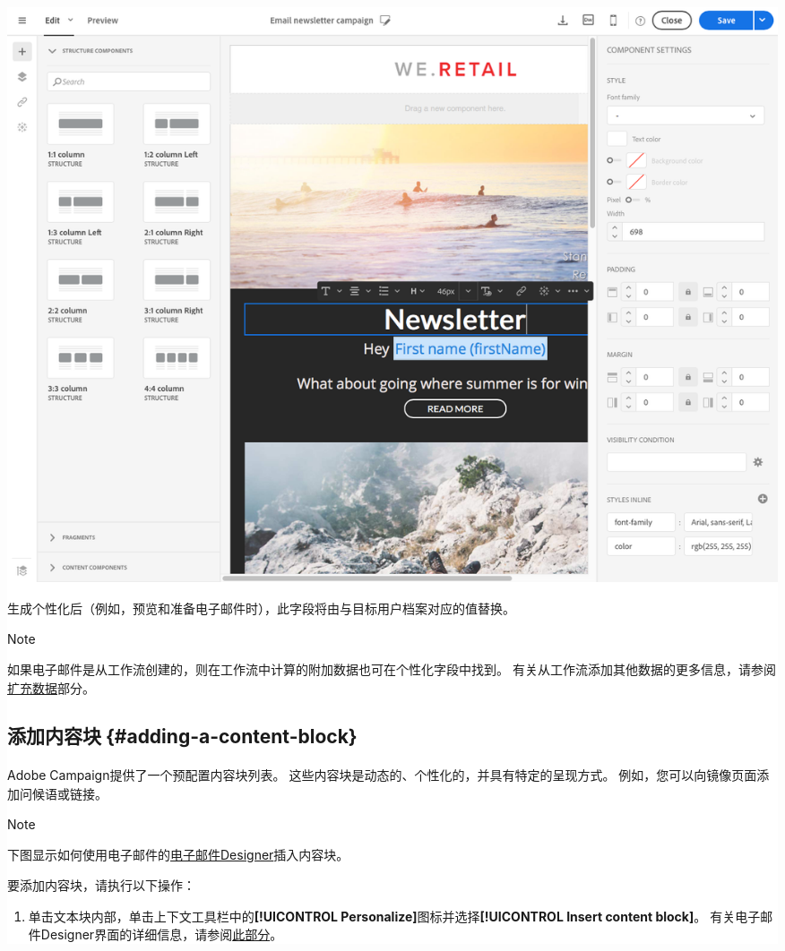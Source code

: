 ![](assets/email_perso_field_3.png)

生成个性化后（例如，预览和准备电子邮件时），此字段将由与目标用户档案对应的值替换。

>[!NOTE]
>
>如果电子邮件是从工作流创建的，则在工作流中计算的附加数据也可在个性化字段中找到。 有关从工作流添加其他数据的更多信息，请参阅[扩充数据](../../automating/using/about-targeting-activities.md#enriching-data)部分。

## 添加内容块 {#adding-a-content-block}

Adobe Campaign提供了一个预配置内容块列表。 这些内容块是动态的、个性化的，并具有特定的呈现方式。 例如，您可以向镜像页面添加问候语或链接。

>[!NOTE]
>
>下图显示如何使用电子邮件的[电子邮件Designer](../../designing/using/designing-content-in-adobe-campaign.md)插入内容块。

要添加内容块，请执行以下操作：

1. 单击文本块内部，单击上下文工具栏中的&#x200B;**[!UICONTROL Personalize]**&#x200B;图标并选择&#x200B;**[!UICONTROL Insert content block]**。 有关电子邮件Designer界面的详细信息，请参阅[此部分](../../designing/using/designing-content-in-adobe-campaign.md#email-designer-interface)。

